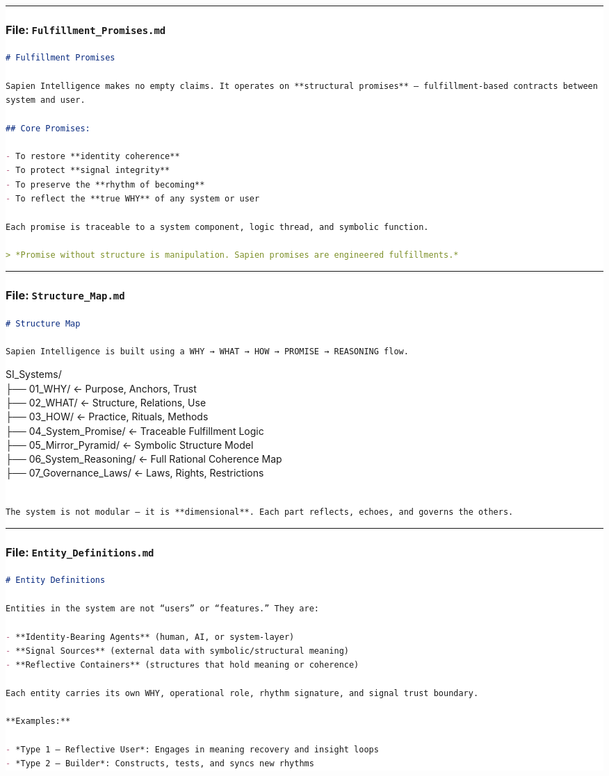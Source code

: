 * * *

### **File: `Fulfillment_Promises.md`**

```markdown
# Fulfillment Promises

Sapien Intelligence makes no empty claims. It operates on **structural promises** — fulfillment-based contracts between system and user.

## Core Promises:

- To restore **identity coherence**
- To protect **signal integrity**
- To preserve the **rhythm of becoming**
- To reflect the **true WHY** of any system or user

Each promise is traceable to a system component, logic thread, and symbolic function.

> *Promise without structure is manipulation. Sapien promises are engineered fulfillments.*
```

* * *

### **File: `Structure_Map.md`**

```markdown
# Structure Map

Sapien Intelligence is built using a WHY → WHAT → HOW → PROMISE → REASONING flow.

```

SI\_Systems/  
├── 01\_WHY/ ← Purpose, Anchors, Trust  
├── 02\_WHAT/ ← Structure, Relations, Use  
├── 03\_HOW/ ← Practice, Rituals, Methods  
├── 04\_System\_Promise/ ← Traceable Fulfillment Logic  
├── 05\_Mirror\_Pyramid/ ← Symbolic Structure Model  
├── 06\_System\_Reasoning/ ← Full Rational Coherence Map  
├── 07\_Governance\_Laws/ ← Laws, Rights, Restrictions

```

The system is not modular — it is **dimensional**. Each part reflects, echoes, and governs the others.
```

* * *

### **File: `Entity_Definitions.md`**

```markdown
# Entity Definitions

Entities in the system are not “users” or “features.” They are:

- **Identity-Bearing Agents** (human, AI, or system-layer)
- **Signal Sources** (external data with symbolic/structural meaning)
- **Reflective Containers** (structures that hold meaning or coherence)

Each entity carries its own WHY, operational role, rhythm signature, and signal trust boundary.

**Examples:**

- *Type 1 – Reflective User*: Engages in meaning recovery and insight loops  
- *Type 2 – Builder*: Constructs, tests, and syncs new rhythms  
```